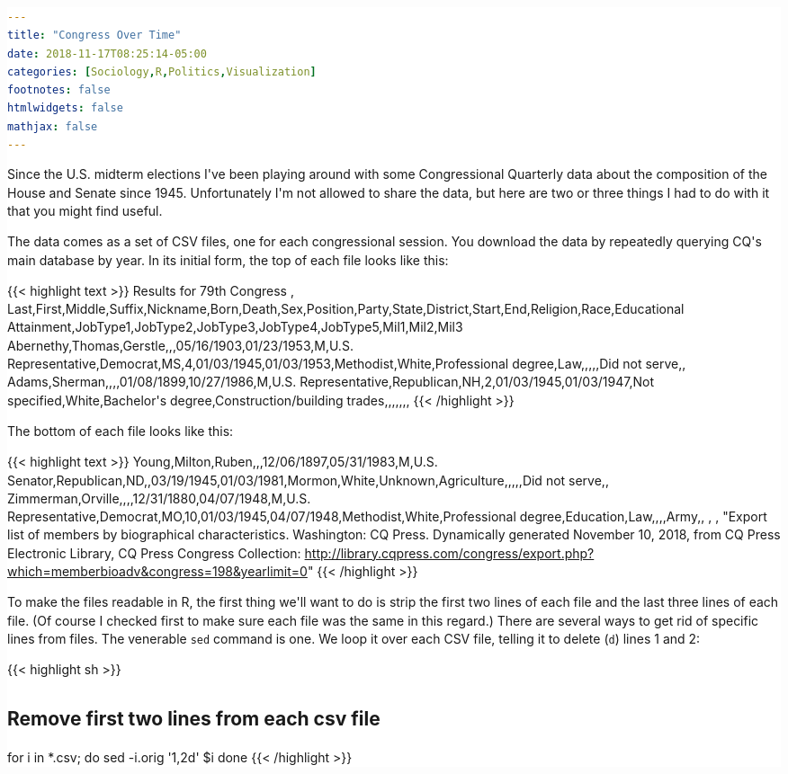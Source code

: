 ```yaml
---
title: "Congress Over Time"
date: 2018-11-17T08:25:14-05:00
categories: [Sociology,R,Politics,Visualization]
footnotes: false
htmlwidgets: false
mathjax: false
---
```


Since the U.S. midterm elections I've been playing around with some Congressional Quarterly data about the composition of the House and Senate since 1945. Unfortunately I'm not allowed to share the data, but here are two or three things I had to do with it that you might find useful. 

The data comes as a set of CSV files, one for each congressional session. You download the data by repeatedly querying CQ's main database by year. In its initial form, the top of each file looks like this:

{{< highlight text >}}
Results for 79th Congress
,
Last,First,Middle,Suffix,Nickname,Born,Death,Sex,Position,Party,State,District,Start,End,Religion,Race,Educational Attainment,JobType1,JobType2,JobType3,JobType4,JobType5,Mil1,Mil2,Mil3
Abernethy,Thomas,Gerstle,,,05/16/1903,01/23/1953,M,U.S. Representative,Democrat,MS,4,01/03/1945,01/03/1953,Methodist,White,Professional degree,Law,,,,,Did not serve,,
Adams,Sherman,,,,01/08/1899,10/27/1986,M,U.S. Representative,Republican,NH,2,01/03/1945,01/03/1947,Not specified,White,Bachelor's degree,Construction/building trades,,,,,,,
{{< /highlight >}}

The bottom of each file looks like this:

{{< highlight text >}}
Young,Milton,Ruben,,,12/06/1897,05/31/1983,M,U.S. Senator,Republican,ND,,03/19/1945,01/03/1981,Mormon,White,Unknown,Agriculture,,,,,Did not serve,,
Zimmerman,Orville,,,,12/31/1880,04/07/1948,M,U.S. Representative,Democrat,MO,10,01/03/1945,04/07/1948,Methodist,White,Professional degree,Education,Law,,,,Army,,
,
,
"Export list of members by biographical characteristics. Washington: CQ Press. Dynamically generated November 10, 2018, from CQ Press Electronic Library, CQ Press Congress Collection: http://library.cqpress.com/congress/export.php?which=memberbioadv&congress=198&yearlimit=0"
{{< /highlight >}}

To make the files readable in R, the first thing we'll want to do is strip the first two lines of each file and the last three lines of each file. (Of course I checked first to make sure each file was the same in this regard.) There are several ways to get rid of specific lines from files. The venerable `sed` command is one. We loop it over each CSV file, telling it to delete (`d`) lines 1 and 2:

{{< highlight sh >}}
## Remove first two lines from each csv file
for i in *.csv; do
    sed -i.orig '1,2d' $i
done
{{< /highlight >}}
